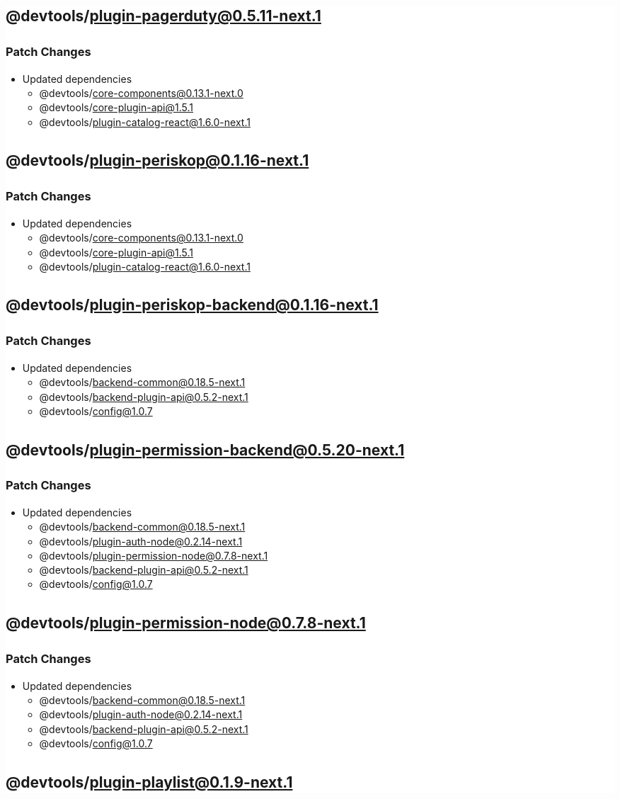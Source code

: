## @devtools/plugin-pagerduty@0.5.11-next.1

### Patch Changes

- Updated dependencies
  - @devtools/core-components@0.13.1-next.0
  - @devtools/core-plugin-api@1.5.1
  - @devtools/plugin-catalog-react@1.6.0-next.1

## @devtools/plugin-periskop@0.1.16-next.1

### Patch Changes

- Updated dependencies
  - @devtools/core-components@0.13.1-next.0
  - @devtools/core-plugin-api@1.5.1
  - @devtools/plugin-catalog-react@1.6.0-next.1

## @devtools/plugin-periskop-backend@0.1.16-next.1

### Patch Changes

- Updated dependencies
  - @devtools/backend-common@0.18.5-next.1
  - @devtools/backend-plugin-api@0.5.2-next.1
  - @devtools/config@1.0.7

## @devtools/plugin-permission-backend@0.5.20-next.1

### Patch Changes

- Updated dependencies
  - @devtools/backend-common@0.18.5-next.1
  - @devtools/plugin-auth-node@0.2.14-next.1
  - @devtools/plugin-permission-node@0.7.8-next.1
  - @devtools/backend-plugin-api@0.5.2-next.1
  - @devtools/config@1.0.7

## @devtools/plugin-permission-node@0.7.8-next.1

### Patch Changes

- Updated dependencies
  - @devtools/backend-common@0.18.5-next.1
  - @devtools/plugin-auth-node@0.2.14-next.1
  - @devtools/backend-plugin-api@0.5.2-next.1
  - @devtools/config@1.0.7

## @devtools/plugin-playlist@0.1.9-next.1
